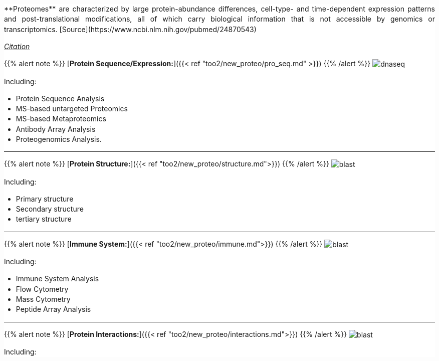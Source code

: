 <p align="justify">**Proteomes** are characterized by large protein-abundance differences, cell-type- and time-dependent expression patterns and post-translational modifications, all of which carry biological information that is not accessible by genomics or transcriptomics. [Source](https://www.ncbi.nlm.nih.gov/pubmed/24870543)


[*Citation*](https://en.wikipedia.org/wiki/Proteomics)

{{% alert note %}}
[**Protein Sequence/Expression:**]({{< ref "too2/new_proteo/pro_seq.md" >}})
{{% /alert %}}
<img src="/img/tools/protein/pro_seq.png" width="500" height="400" alt="dnaseq" align="center">
<p align="justify">Including:

* Protein Sequence Analysis
* MS-based untargeted Proteomics
* MS-based Metaproteomics
* Antibody Array Analysis
* Proteogenomics Analysis.

---


{{% alert note %}}
[**Protein Structure:**]({{< ref "too2/new_proteo/structure.md">}})
{{% /alert %}}
<img src="/img/tools/protein/structure.jpg" width="500" height="400" alt="blast" align="center">
<p align="justify">Including: 

* Primary structure
* Secondary structure
* tertiary structure


---

{{% alert note %}}
[**Immune System:**]({{< ref "too2/new_proteo/immune.md">}})
{{% /alert %}}
<img src="/img/tools/protein/immune.jpg" width="500" height="400" alt="blast" align="center">
<p align="justify">Including: 

* Immune System Analysis
* Flow Cytometry
* Mass Cytometry
* Peptide Array Analysis


---


{{% alert note %}}
[**Protein Interactions:**]({{< ref "too2/new_proteo/interactions.md">}})
{{% /alert %}}
<img src="/img/tools/protein/actions.png" width="400" height="400" alt="blast" align="center">
<p align="justify">Including: 
